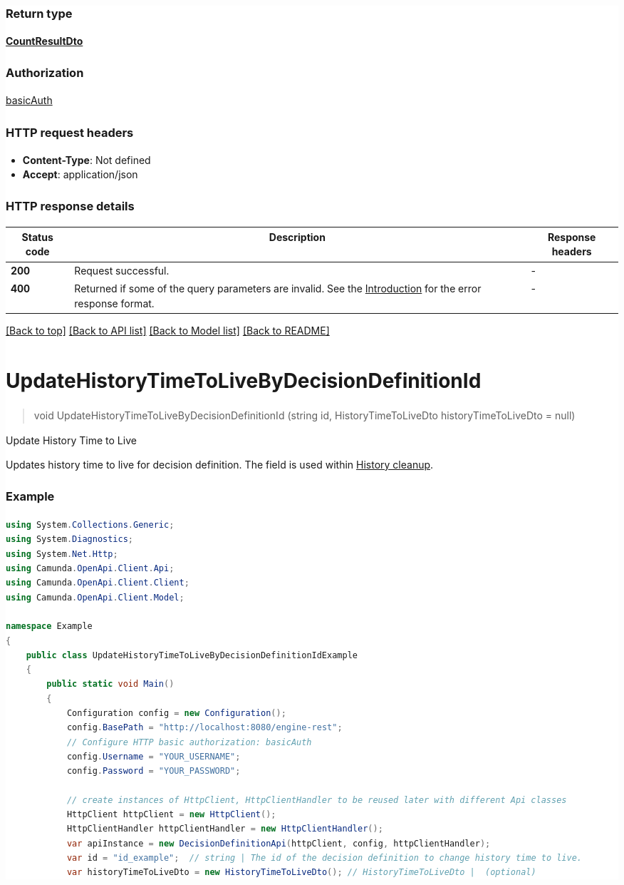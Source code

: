 ### Return type

[**CountResultDto**](CountResultDto.md)

### Authorization

[basicAuth](../README.md#basicAuth)

### HTTP request headers

 - **Content-Type**: Not defined
 - **Accept**: application/json


### HTTP response details
| Status code | Description | Response headers |
|-------------|-------------|------------------|
| **200** | Request successful. |  -  |
| **400** | Returned if some of the query parameters are invalid. See the [Introduction](https://docs.camunda.org/manual/7.21/reference/rest/overview/#error-handling) for the error response format. |  -  |

[[Back to top]](#) [[Back to API list]](../README.md#documentation-for-api-endpoints) [[Back to Model list]](../README.md#documentation-for-models) [[Back to README]](../README.md)

<a id="updatehistorytimetolivebydecisiondefinitionid"></a>
# **UpdateHistoryTimeToLiveByDecisionDefinitionId**
> void UpdateHistoryTimeToLiveByDecisionDefinitionId (string id, HistoryTimeToLiveDto historyTimeToLiveDto = null)

Update History Time to Live

Updates history time to live for decision definition. The field is used within [History cleanup](https://docs.camunda.org/manual/7.21/user-guide/process-engine/history/#history-cleanup).

### Example
```csharp
using System.Collections.Generic;
using System.Diagnostics;
using System.Net.Http;
using Camunda.OpenApi.Client.Api;
using Camunda.OpenApi.Client.Client;
using Camunda.OpenApi.Client.Model;

namespace Example
{
    public class UpdateHistoryTimeToLiveByDecisionDefinitionIdExample
    {
        public static void Main()
        {
            Configuration config = new Configuration();
            config.BasePath = "http://localhost:8080/engine-rest";
            // Configure HTTP basic authorization: basicAuth
            config.Username = "YOUR_USERNAME";
            config.Password = "YOUR_PASSWORD";

            // create instances of HttpClient, HttpClientHandler to be reused later with different Api classes
            HttpClient httpClient = new HttpClient();
            HttpClientHandler httpClientHandler = new HttpClientHandler();
            var apiInstance = new DecisionDefinitionApi(httpClient, config, httpClientHandler);
            var id = "id_example";  // string | The id of the decision definition to change history time to live.
            var historyTimeToLiveDto = new HistoryTimeToLiveDto(); // HistoryTimeToLiveDto |  (optional) 
```